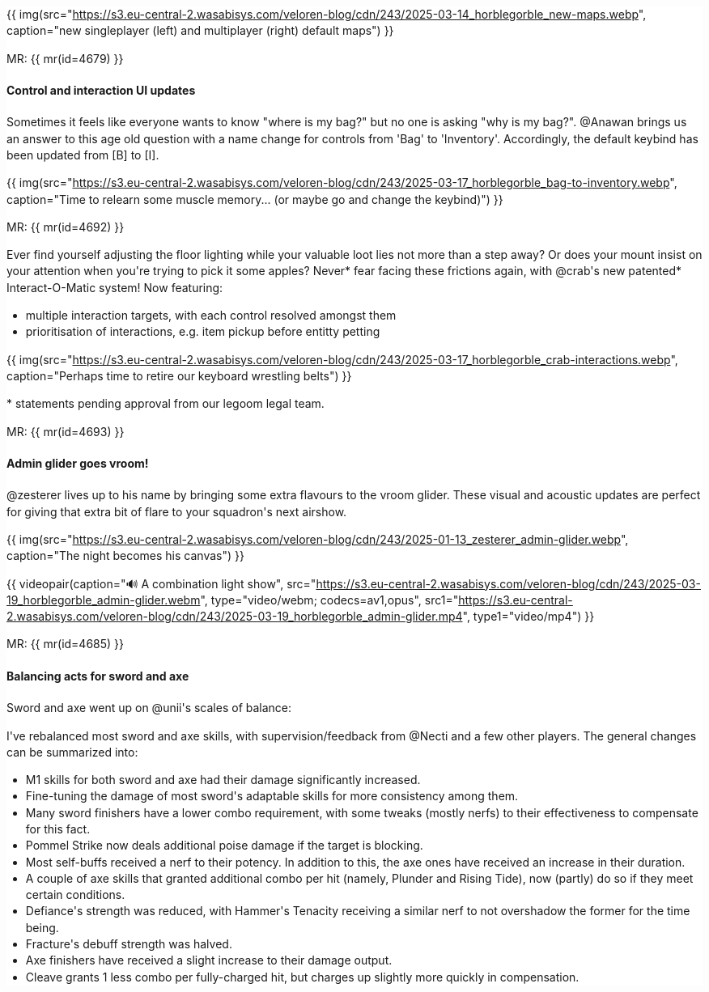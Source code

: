 {{ img(src="https://s3.eu-central-2.wasabisys.com/veloren-blog/cdn/243/2025-03-14_horblegorble_new-maps.webp", caption="new singleplayer (left) and multiplayer (right) default maps") }}

MR: {{ mr(id=4679) }}


#### Control and interaction UI updates

Sometimes it feels like everyone wants to know "where is my bag?" but no one is asking "why is my bag?". @Anawan brings us an answer to this age old question with a name change for controls from 'Bag' to 'Inventory'. Accordingly, the default keybind has been updated from \[B\] to \[I\].

{{ img(src="https://s3.eu-central-2.wasabisys.com/veloren-blog/cdn/243/2025-03-17_horblegorble_bag-to-inventory.webp", caption="Time to relearn some muscle memory... (or maybe go and change the keybind)") }}

MR: {{ mr(id=4692) }}

Ever find yourself adjusting the floor lighting while your valuable loot lies not more than a step away? Or does your mount insist on your attention when you're trying to pick it some apples? Never* fear facing these frictions again, with @crab's new patented* Interact-O-Matic system!
Now featuring:
- multiple interaction targets, with each control resolved amongst them
- prioritisation of interactions, e.g. item pickup before entitty petting

{{ img(src="https://s3.eu-central-2.wasabisys.com/veloren-blog/cdn/243/2025-03-17_horblegorble_crab-interactions.webp", caption="Perhaps time to retire our keyboard wrestling belts") }}

\* statements pending approval from our legoom legal team.

MR: {{ mr(id=4693) }}


#### Admin glider goes vroom!

@zesterer lives up to his name by bringing some extra flavours to the vroom glider. These visual and acoustic updates are perfect for giving that extra bit of flare to your squadron's next airshow.

{{ img(src="https://s3.eu-central-2.wasabisys.com/veloren-blog/cdn/243/2025-01-13_zesterer_admin-glider.webp", caption="The night becomes his canvas") }}

{{ videopair(caption="🔊 A combination light show", src="https://s3.eu-central-2.wasabisys.com/veloren-blog/cdn/243/2025-03-19_horblegorble_admin-glider.webm", type="video/webm; codecs=av1,opus", src1="https://s3.eu-central-2.wasabisys.com/veloren-blog/cdn/243/2025-03-19_horblegorble_admin-glider.mp4", type1="video/mp4") }}

MR: {{ mr(id=4685) }}


#### Balancing acts for sword and axe

Sword and axe went up on @unii's scales of balance:

I've rebalanced most sword and axe skills, with supervision/feedback from @Necti and a few other players. The general changes can be summarized into:
- M1 skills for both sword and axe had their damage significantly increased.
- Fine-tuning the damage of most sword's adaptable skills for more consistency among them.
- Many sword finishers have a lower combo requirement, with some tweaks (mostly nerfs) to their effectiveness to compensate for this fact.
- Pommel Strike now deals additional poise damage if the target is blocking.
- Most self-buffs received a nerf to their potency. In addition to this, the axe ones have received an increase in their duration.
- A couple of axe skills that granted additional combo per hit (namely, Plunder and Rising Tide), now (partly) do so if they meet certain conditions.
- Defiance's strength was reduced, with Hammer's Tenacity receiving a similar nerf to not overshadow the former for the time being.
- Fracture's debuff strength was halved.
- Axe finishers have received a slight increase to their damage output.
- Cleave grants 1 less combo per fully-charged hit, but charges up slightly more quickly in compensation.
